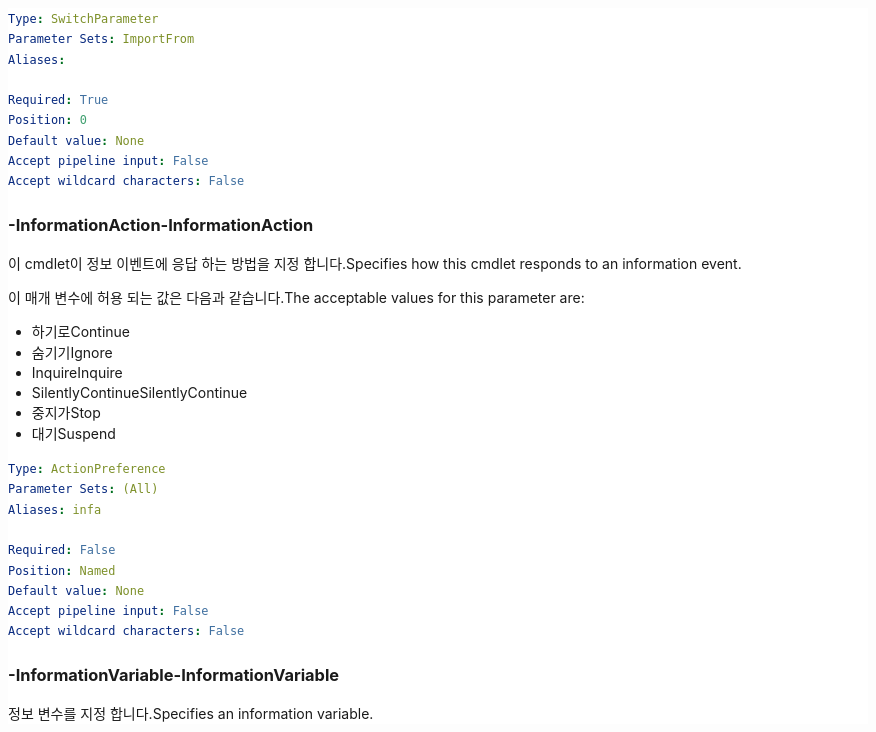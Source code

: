 ```yaml
Type: SwitchParameter
Parameter Sets: ImportFrom
Aliases: 

Required: True
Position: 0
Default value: None
Accept pipeline input: False
Accept wildcard characters: False
```

### <span data-ttu-id="c608a-151">-InformationAction</span><span class="sxs-lookup"><span data-stu-id="c608a-151">-InformationAction</span></span>
<span data-ttu-id="c608a-152">이 cmdlet이 정보 이벤트에 응답 하는 방법을 지정 합니다.</span><span class="sxs-lookup"><span data-stu-id="c608a-152">Specifies how this cmdlet responds to an information event.</span></span>

<span data-ttu-id="c608a-153">이 매개 변수에 허용 되는 값은 다음과 같습니다.</span><span class="sxs-lookup"><span data-stu-id="c608a-153">The acceptable values for this parameter are:</span></span>

- <span data-ttu-id="c608a-154">하기로</span><span class="sxs-lookup"><span data-stu-id="c608a-154">Continue</span></span>
- <span data-ttu-id="c608a-155">숨기기</span><span class="sxs-lookup"><span data-stu-id="c608a-155">Ignore</span></span>
- <span data-ttu-id="c608a-156">Inquire</span><span class="sxs-lookup"><span data-stu-id="c608a-156">Inquire</span></span>
- <span data-ttu-id="c608a-157">SilentlyContinue</span><span class="sxs-lookup"><span data-stu-id="c608a-157">SilentlyContinue</span></span>
- <span data-ttu-id="c608a-158">중지가</span><span class="sxs-lookup"><span data-stu-id="c608a-158">Stop</span></span>
- <span data-ttu-id="c608a-159">대기</span><span class="sxs-lookup"><span data-stu-id="c608a-159">Suspend</span></span>

```yaml
Type: ActionPreference
Parameter Sets: (All)
Aliases: infa

Required: False
Position: Named
Default value: None
Accept pipeline input: False
Accept wildcard characters: False
```

### <span data-ttu-id="c608a-160">-InformationVariable</span><span class="sxs-lookup"><span data-stu-id="c608a-160">-InformationVariable</span></span>
<span data-ttu-id="c608a-161">정보 변수를 지정 합니다.</span><span class="sxs-lookup"><span data-stu-id="c608a-161">Specifies an information variable.</span></span>

